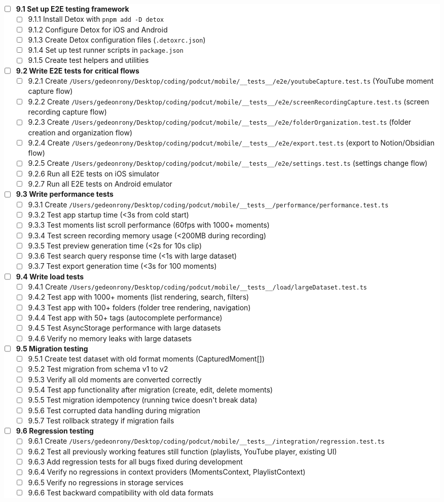 - [ ] **9.1 Set up E2E testing framework**
  - [ ] 9.1.1 Install Detox with `pnpm add -D detox`
  - [ ] 9.1.2 Configure Detox for iOS and Android
  - [ ] 9.1.3 Create Detox configuration files (`.detoxrc.json`)
  - [ ] 9.1.4 Set up test runner scripts in `package.json`
  - [ ] 9.1.5 Create test helpers and utilities

- [ ] **9.2 Write E2E tests for critical flows**
  - [ ] 9.2.1 Create `/Users/gedeonrony/Desktop/coding/podcut/mobile/__tests__/e2e/youtubeCapture.test.ts` (YouTube moment capture flow)
  - [ ] 9.2.2 Create `/Users/gedeonrony/Desktop/coding/podcut/mobile/__tests__/e2e/screenRecordingCapture.test.ts` (screen recording capture flow)
  - [ ] 9.2.3 Create `/Users/gedeonrony/Desktop/coding/podcut/mobile/__tests__/e2e/folderOrganization.test.ts` (folder creation and organization flow)
  - [ ] 9.2.4 Create `/Users/gedeonrony/Desktop/coding/podcut/mobile/__tests__/e2e/export.test.ts` (export to Notion/Obsidian flow)
  - [ ] 9.2.5 Create `/Users/gedeonrony/Desktop/coding/podcut/mobile/__tests__/e2e/settings.test.ts` (settings change flow)
  - [ ] 9.2.6 Run all E2E tests on iOS simulator
  - [ ] 9.2.7 Run all E2E tests on Android emulator

- [ ] **9.3 Write performance tests**
  - [ ] 9.3.1 Create `/Users/gedeonrony/Desktop/coding/podcut/mobile/__tests__/performance/performance.test.ts`
  - [ ] 9.3.2 Test app startup time (<3s from cold start)
  - [ ] 9.3.3 Test moments list scroll performance (60fps with 1000+ moments)
  - [ ] 9.3.4 Test screen recording memory usage (<200MB during recording)
  - [ ] 9.3.5 Test preview generation time (<2s for 10s clip)
  - [ ] 9.3.6 Test search query response time (<1s with large dataset)
  - [ ] 9.3.7 Test export generation time (<3s for 100 moments)

- [ ] **9.4 Write load tests**
  - [ ] 9.4.1 Create `/Users/gedeonrony/Desktop/coding/podcut/mobile/__tests__/load/largeDataset.test.ts`
  - [ ] 9.4.2 Test app with 1000+ moments (list rendering, search, filters)
  - [ ] 9.4.3 Test app with 100+ folders (folder tree rendering, navigation)
  - [ ] 9.4.4 Test app with 50+ tags (autocomplete performance)
  - [ ] 9.4.5 Test AsyncStorage performance with large datasets
  - [ ] 9.4.6 Verify no memory leaks with large datasets

- [ ] **9.5 Migration testing**
  - [ ] 9.5.1 Create test dataset with old format moments (CapturedMoment[])
  - [ ] 9.5.2 Test migration from schema v1 to v2
  - [ ] 9.5.3 Verify all old moments are converted correctly
  - [ ] 9.5.4 Test app functionality after migration (create, edit, delete moments)
  - [ ] 9.5.5 Test migration idempotency (running twice doesn't break data)
  - [ ] 9.5.6 Test corrupted data handling during migration
  - [ ] 9.5.7 Test rollback strategy if migration fails

- [ ] **9.6 Regression testing**
  - [ ] 9.6.1 Create `/Users/gedeonrony/Desktop/coding/podcut/mobile/__tests__/integration/regression.test.ts`
  - [ ] 9.6.2 Test all previously working features still function (playlists, YouTube player, existing UI)
  - [ ] 9.6.3 Add regression tests for all bugs fixed during development
  - [ ] 9.6.4 Verify no regressions in context providers (MomentsContext, PlaylistContext)
  - [ ] 9.6.5 Verify no regressions in storage services
  - [ ] 9.6.6 Test backward compatibility with old data formats
